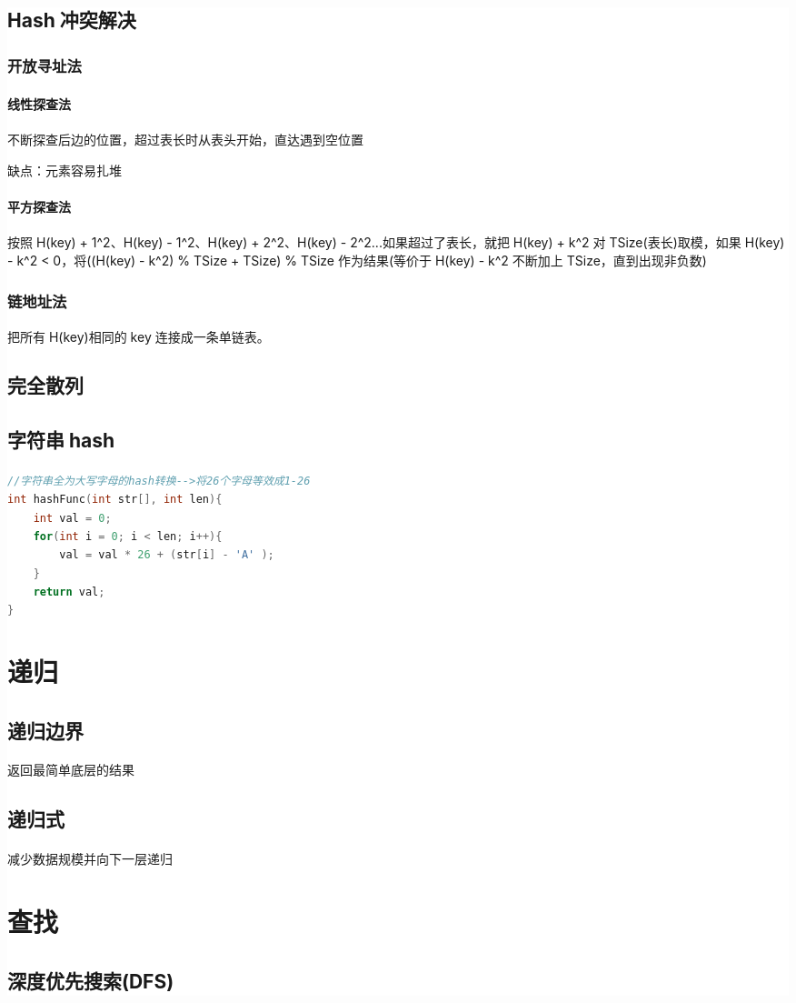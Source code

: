 ## Hash 冲突解决

### 开放寻址法

#### 线性探查法

不断探查后边的位置，超过表长时从表头开始，直达遇到空位置

缺点：元素容易扎堆

#### 平方探查法

按照 H(key) + 1^2、H(key) - 1^2、H(key) + 2^2、H(key) - 2^2...如果超过了表长，就把 H(key) + k^2 对 TSize(表长)取模，如果 H(key) - k^2 < 0，将((H(key) - k^2) % TSize + TSize) % TSize 作为结果(等价于 H(key) - k^2 不断加上 TSize，直到出现非负数)

### 链地址法

把所有 H(key)相同的 key 连接成一条单链表。

## 完全散列

## 字符串 hash

```c
//字符串全为大写字母的hash转换-->将26个字母等效成1-26
int hashFunc(int str[], int len){
	int val = 0;
    for(int i = 0; i < len; i++){
        val = val * 26 + (str[i] - 'A' );
    }
    return val;
}
```

# 递归

## 递归边界

返回最简单底层的结果

## 递归式

减少数据规模并向下一层递归

# 查找

## 深度优先搜索(DFS)
